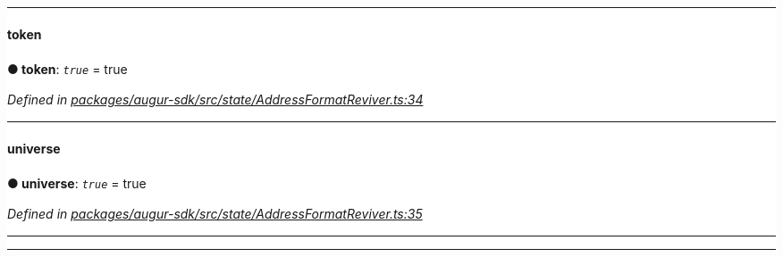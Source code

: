 ___
<a id="inputsexpectedasaddress.token"></a>

####  token

**● token**: *`true`* = true

*Defined in [packages/augur-sdk/src/state/AddressFormatReviver.ts:34](https://github.com/AugurProject/augur/blob/27cf7214d2/packages/augur-sdk/src/state/AddressFormatReviver.ts#L34)*

___
<a id="inputsexpectedasaddress.universe"></a>

####  universe

**● universe**: *`true`* = true

*Defined in [packages/augur-sdk/src/state/AddressFormatReviver.ts:35](https://github.com/AugurProject/augur/blob/27cf7214d2/packages/augur-sdk/src/state/AddressFormatReviver.ts#L35)*

___

___

